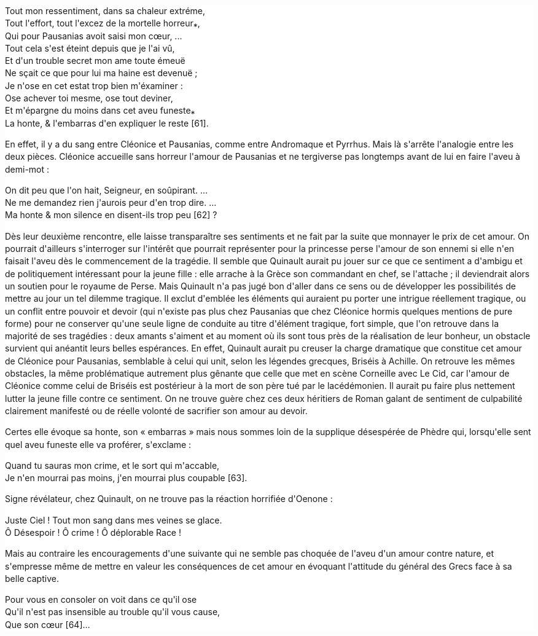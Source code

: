 Tout mon ressentiment, dans sa chaleur extréme,  
Tout l'effort, tout l'excez de la mortelle horreur⁎,  
Qui pour Pausanias avoit saisi mon cœur, ...  
Tout cela s'est éteint depuis que je l'ai vû,  
Et d'un trouble secret mon ame toute émeuë  
Ne sçait ce que pour lui ma haine est devenuë ;  
Je n'ose en cet estat trop bien m'éxaminer :  
Ose achever toi mesme, ose tout deviner,  
Et m'épargne du moins dans cet aveu funeste⁎  
La honte, & l'embarras d'en expliquer le reste [61].  

En effet, il y a du sang entre Cléonice et Pausanias, comme entre Andromaque et Pyrrhus. Mais là s'arrête l'analogie entre les deux pièces. Cléonice accueille sans horreur l'amour de Pausanias et ne tergiverse pas longtemps avant de lui en faire l'aveu à demi-mot :

On dit peu que l'on hait, Seigneur, en soûpirant. ...  
Ne me demandez rien j'aurois peur d'en trop dire. ...  
Ma honte & mon silence en disent-ils trop peu [62] ?  

Dès leur deuxième rencontre, elle laisse transparaître ses sentiments et ne fait par la suite que monnayer le prix de cet amour. On pourrait d'ailleurs s'interroger sur l'intérêt que pourrait représenter pour la princesse perse l'amour de son ennemi si elle n'en faisait l'aveu dès le commencement de la tragédie. Il semble que Quinault aurait pu jouer sur ce que ce sentiment a d'ambigu et de politiquement intéressant pour la jeune fille : elle arrache à la Grèce son commandant en chef, se l'attache ; il deviendrait alors un soutien pour le royaume de Perse. Mais Quinault n'a pas jugé bon d'aller dans ce sens ou de développer les possibilités de mettre au jour un tel dilemme tragique. Il exclut d'emblée les éléments qui auraient pu porter une intrigue réellement tragique, ou un conflit entre pouvoir et devoir (qui n'existe pas plus chez Pausanias que chez Cléonice hormis quelques mentions de pure forme) pour ne conserver qu'une seule ligne de conduite au titre d'élément tragique, fort simple, que l'on retrouve dans la majorité de ses tragédies : deux amants s'aiment et au moment où ils sont tous près de la réalisation de leur bonheur, un obstacle survient qui anéantit leurs belles espérances. En effet, Quinault aurait pu creuser la charge dramatique que constitue cet amour de Cléonice pour Pausanias, semblable à celui qui unit, selon les légendes grecques, Briséis à Achille. On retrouve les mêmes obstacles, la même problématique autrement plus gênante que celle que met en scène Corneille avec Le Cid, car l'amour de Cléonice comme celui de Briséis est postérieur à la mort de son père tué par le lacédémonien. Il aurait pu faire plus nettement lutter la jeune fille contre ce sentiment. On ne trouve guère chez ces deux héritiers de Roman galant de sentiment de culpabilité clairement manifesté ou de réelle volonté de sacrifier son amour au devoir.

Certes elle évoque sa honte, son « embarras » mais nous sommes loin de la supplique désespérée de Phèdre qui, lorsqu'elle sent quel aveu funeste elle va proférer, s'exclame :

Quand tu sauras mon crime, et le sort qui m'accable,  
Je n'en mourrai pas moins, j'en mourrai plus coupable [63].  

Signe révélateur, chez Quinault, on ne trouve pas la réaction horrifiée d'Oenone :

Juste Ciel ! Tout mon sang dans mes veines se glace.  
Ô Désespoir ! Ô crime ! Ô déplorable Race !  

Mais au contraire les encouragements d'une suivante qui ne semble pas choquée de l'aveu d'un amour contre nature, et s'empresse même de mettre en valeur les conséquences de cet amour en évoquant l'attitude du général des Grecs face à sa belle captive.

Pour vous en consoler on voit dans ce qu'il ose  
Qu'il n'est pas insensible au trouble qu'il vous cause,  
Que son cœur [64]…  
